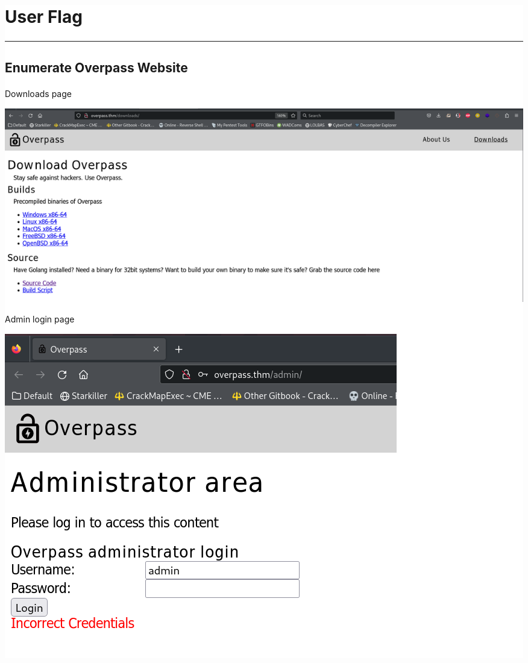 
# User Flag
---

## Enumerate Overpass Website

Downloads page

![](/assets/obsidian/4871028b596674cd6ba2ebb56905fbcb.png)

Admin login page

![](/assets/obsidian/e8c10d3abb3a25ac9eb8a4604f0b8dc8.png)
